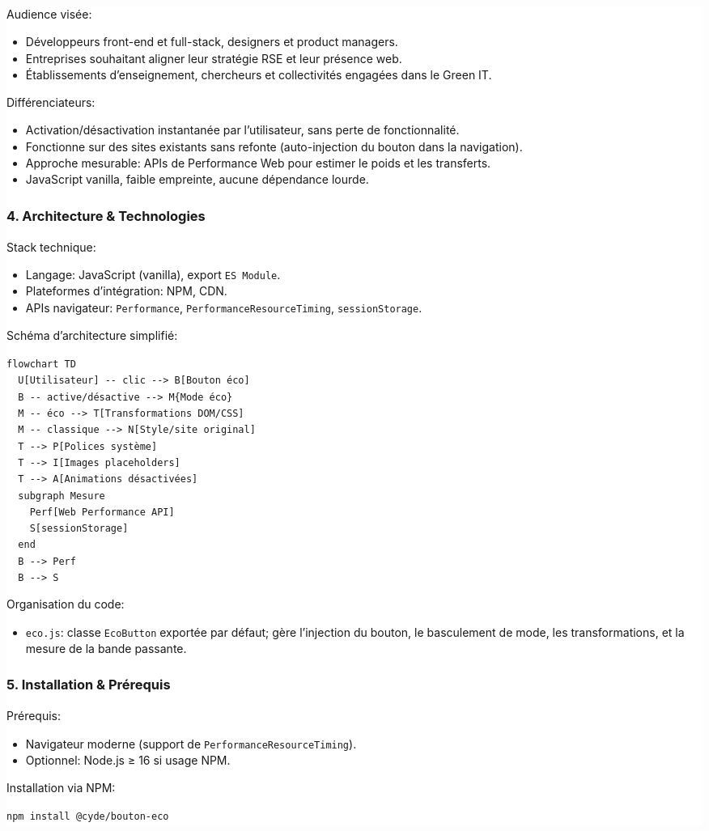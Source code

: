 Audience visée:

- Développeurs front-end et full-stack, designers et product managers.
- Entreprises souhaitant aligner leur stratégie RSE et leur présence web.
- Établissements d’enseignement, chercheurs et collectivités engagées dans le Green IT.

Différenciateurs:

- Activation/désactivation instantanée par l’utilisateur, sans perte de fonctionnalité.
- Fonctionne sur des sites existants sans refonte (auto-injection du bouton dans la navigation).
- Approche mesurable: APIs de Performance Web pour estimer le poids et les transferts.
- JavaScript vanilla, faible empreinte, aucune dépendance lourde.

### 4. Architecture & Technologies

Stack technique:

- Langage: JavaScript (vanilla), export `ES Module`.
- Plateformes d’intégration: NPM, CDN.
- APIs navigateur: `Performance`, `PerformanceResourceTiming`, `sessionStorage`.

Schéma d’architecture simplifié:

```mermaid
flowchart TD
  U[Utilisateur] -- clic --> B[Bouton éco]
  B -- active/désactive --> M{Mode éco}
  M -- éco --> T[Transformations DOM/CSS]
  M -- classique --> N[Style/site original]
  T --> P[Polices système]
  T --> I[Images placeholders]
  T --> A[Animations désactivées]
  subgraph Mesure
    Perf[Web Performance API]
    S[sessionStorage]
  end
  B --> Perf
  B --> S
```

Organisation du code:

- `eco.js`: classe `EcoButton` exportée par défaut; gère l’injection du bouton, le basculement de mode, les transformations, et la mesure de la bande passante.

### 5. Installation & Prérequis

Prérequis:

- Navigateur moderne (support de `PerformanceResourceTiming`).
- Optionnel: Node.js ≥ 16 si usage NPM.

Installation via NPM:

```bash
npm install @cyde/bouton-eco
```
